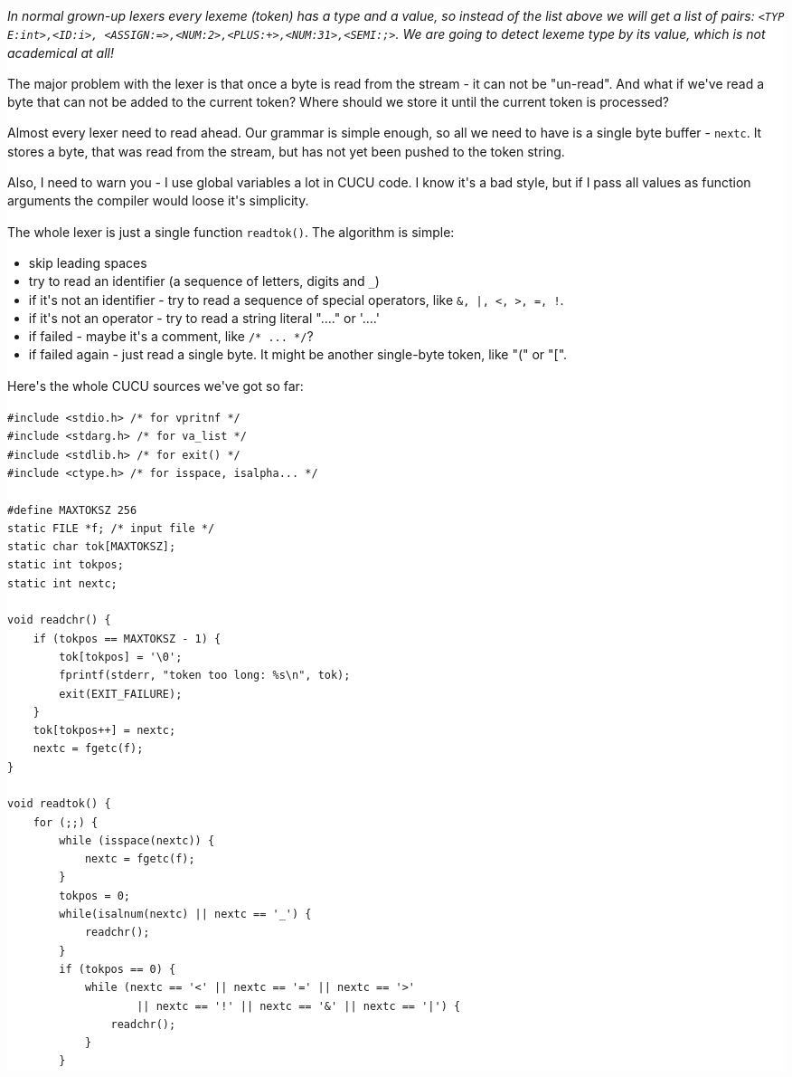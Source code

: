 _In normal grown-up lexers every lexeme (token) has a type and a value, so 
instead of the list above we will get a list of pairs: `<TYPE:int>,<ID:i>,
<ASSIGN:=>,<NUM:2>,<PLUS:+>,<NUM:31>,<SEMI:;>`. We are going to detect lexeme
type by its value, which is not academical at all!_

The major problem with the lexer is that once a byte is read from the stream -
it can not be "un-read". And what if we've read a byte that can not be added to
the current token? Where should we store it until the current token is
processed?

Almost every lexer need to read ahead. Our grammar is simple enough, so all we 
need to have is a single byte buffer - `nextc`. It stores a byte, that was read
from the stream, but has not yet been pushed to the token string.

Also, I need to warn you - I use global variables a lot in CUCU code. I know
it's a bad style, but if I pass all values as function arguments the compiler
would loose it's simplicity.

The whole lexer is just a single function `readtok()`. The algorithm is simple:

* skip leading spaces
* try to read an identifier (a sequence of letters, digits and `_`)
* if it's not an identifier - try to read a sequence of special operators, like 
	`&, |, <, >, =, !`.
* if it's not an operator - try to read a string literal "...." or '....'
* if failed - maybe it's a comment, like `/* ... */`?
* if failed again - just read a single byte. It might be another single-byte
	token, like "(" or "[".

Here's the whole CUCU sources we've got so far:

	#include <stdio.h> /* for vpritnf */
	#include <stdarg.h> /* for va_list */
	#include <stdlib.h> /* for exit() */
	#include <ctype.h> /* for isspace, isalpha... */

	#define MAXTOKSZ 256
	static FILE *f; /* input file */
	static char tok[MAXTOKSZ];
	static int tokpos;
	static int nextc;

	void readchr() {
		if (tokpos == MAXTOKSZ - 1) {
			tok[tokpos] = '\0';
			fprintf(stderr, "token too long: %s\n", tok);
			exit(EXIT_FAILURE);
		}
		tok[tokpos++] = nextc;
		nextc = fgetc(f);
	}

	void readtok() {
		for (;;) {
			while (isspace(nextc)) {
				nextc = fgetc(f);
			}
			tokpos = 0;
			while(isalnum(nextc) || nextc == '_') {
				readchr();
			}
			if (tokpos == 0) {
				while (nextc == '<' || nextc == '=' || nextc == '>'
						|| nextc == '!' || nextc == '&' || nextc == '|') {
					readchr();
				}
			}

[1]: http://en.wikipedia.org/wiki/Extended_Backus%E2%80%93Naur_Form
[2]: /blog/cucu-part2.html